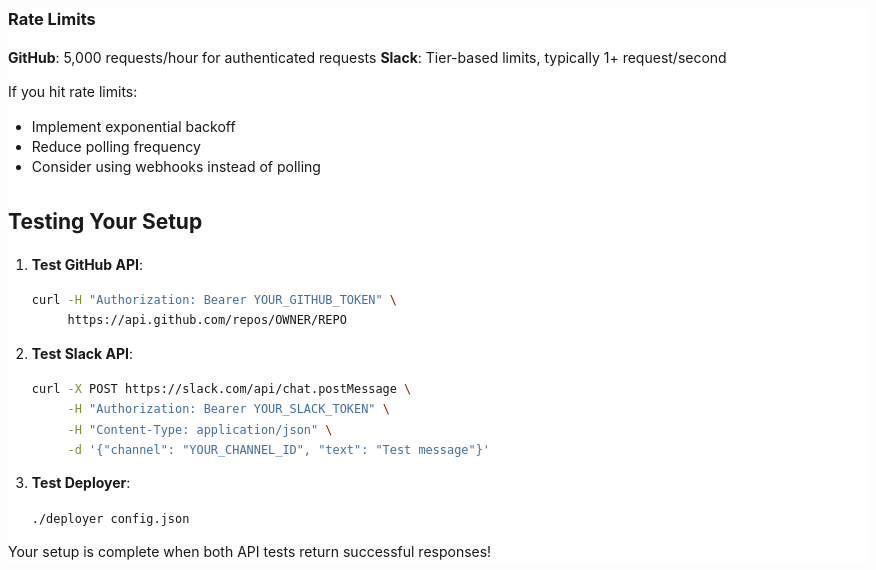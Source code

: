 ### Rate Limits

**GitHub**: 5,000 requests/hour for authenticated requests
**Slack**: Tier-based limits, typically 1+ request/second

If you hit rate limits:
- Implement exponential backoff
- Reduce polling frequency
- Consider using webhooks instead of polling

## Testing Your Setup

1. **Test GitHub API**:
   ```bash
   curl -H "Authorization: Bearer YOUR_GITHUB_TOKEN" \
        https://api.github.com/repos/OWNER/REPO
   ```

2. **Test Slack API**:
   ```bash
   curl -X POST https://slack.com/api/chat.postMessage \
        -H "Authorization: Bearer YOUR_SLACK_TOKEN" \
        -H "Content-Type: application/json" \
        -d '{"channel": "YOUR_CHANNEL_ID", "text": "Test message"}'
   ```

3. **Test Deployer**:
   ```bash
   ./deployer config.json
   ```

Your setup is complete when both API tests return successful responses!